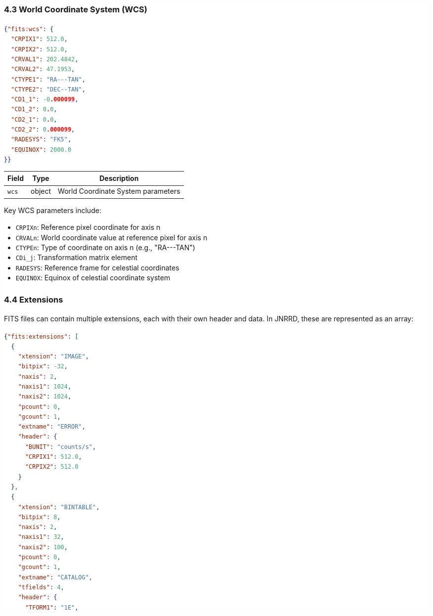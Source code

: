 ### 4.3 World Coordinate System (WCS)

```json
{"fits:wcs": {
  "CRPIX1": 512.0,
  "CRPIX2": 512.0,
  "CRVAL1": 202.4842,
  "CRVAL2": 47.1953,
  "CTYPE1": "RA---TAN",
  "CTYPE2": "DEC--TAN",
  "CD1_1": -0.000099,
  "CD1_2": 0.0,
  "CD2_1": 0.0,
  "CD2_2": 0.000099,
  "RADESYS": "FK5",
  "EQUINOX": 2000.0
}}
```

| Field | Type | Description |
|-------|------|-------------|
| `wcs` | object | World Coordinate System parameters |

Key WCS parameters include:
- `CRPIXn`: Reference pixel coordinate for axis n
- `CRVALn`: World coordinate value at reference pixel for axis n
- `CTYPEn`: Type of coordinate on axis n (e.g., "RA---TAN")
- `CDi_j`: Transformation matrix element
- `RADESYS`: Reference frame for celestial coordinates
- `EQUINOX`: Equinox of celestial coordinate system

### 4.4 Extensions

FITS files can contain multiple extensions, each with their own header and data. In JNRRD, these are represented as an array:

```json
{"fits:extensions": [
  {
    "xtension": "IMAGE",
    "bitpix": -32,
    "naxis": 2,
    "naxis1": 1024,
    "naxis2": 1024,
    "pcount": 0,
    "gcount": 1,
    "extname": "ERROR",
    "header": {
      "BUNIT": "counts/s",
      "CRPIX1": 512.0,
      "CRPIX2": 512.0
    }
  },
  {
    "xtension": "BINTABLE",
    "bitpix": 8,
    "naxis": 2,
    "naxis1": 32,
    "naxis2": 100,
    "pcount": 0,
    "gcount": 1,
    "extname": "CATALOG",
    "tfields": 4,
    "header": {
      "TFORM1": "1E",
```